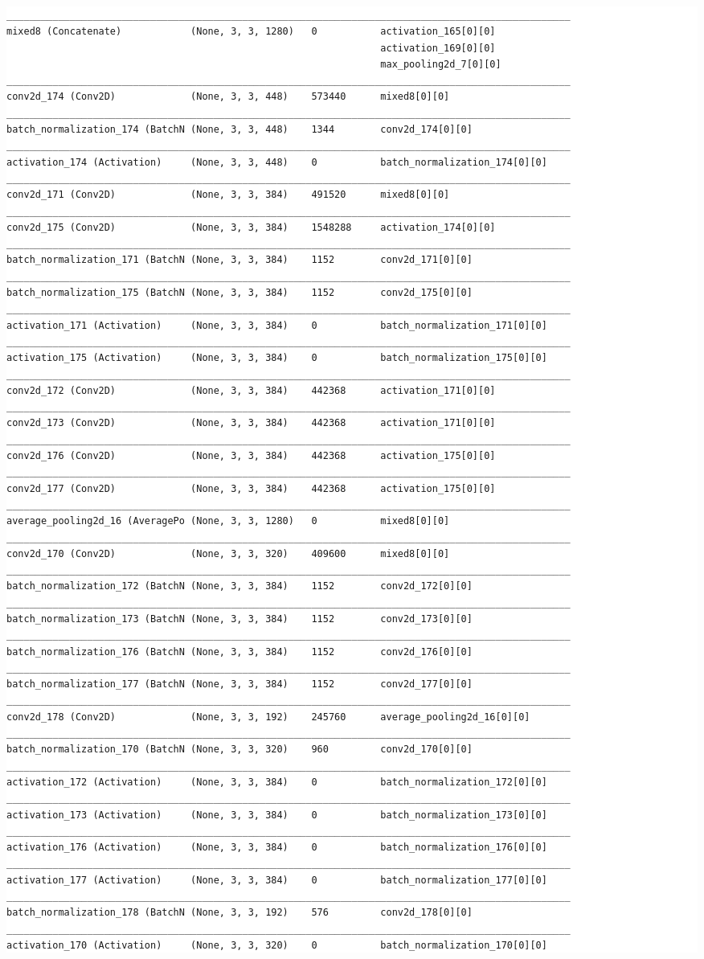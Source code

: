     __________________________________________________________________________________________________
    mixed8 (Concatenate)            (None, 3, 3, 1280)   0           activation_165[0][0]             
                                                                     activation_169[0][0]             
                                                                     max_pooling2d_7[0][0]            
    __________________________________________________________________________________________________
    conv2d_174 (Conv2D)             (None, 3, 3, 448)    573440      mixed8[0][0]                     
    __________________________________________________________________________________________________
    batch_normalization_174 (BatchN (None, 3, 3, 448)    1344        conv2d_174[0][0]                 
    __________________________________________________________________________________________________
    activation_174 (Activation)     (None, 3, 3, 448)    0           batch_normalization_174[0][0]    
    __________________________________________________________________________________________________
    conv2d_171 (Conv2D)             (None, 3, 3, 384)    491520      mixed8[0][0]                     
    __________________________________________________________________________________________________
    conv2d_175 (Conv2D)             (None, 3, 3, 384)    1548288     activation_174[0][0]             
    __________________________________________________________________________________________________
    batch_normalization_171 (BatchN (None, 3, 3, 384)    1152        conv2d_171[0][0]                 
    __________________________________________________________________________________________________
    batch_normalization_175 (BatchN (None, 3, 3, 384)    1152        conv2d_175[0][0]                 
    __________________________________________________________________________________________________
    activation_171 (Activation)     (None, 3, 3, 384)    0           batch_normalization_171[0][0]    
    __________________________________________________________________________________________________
    activation_175 (Activation)     (None, 3, 3, 384)    0           batch_normalization_175[0][0]    
    __________________________________________________________________________________________________
    conv2d_172 (Conv2D)             (None, 3, 3, 384)    442368      activation_171[0][0]             
    __________________________________________________________________________________________________
    conv2d_173 (Conv2D)             (None, 3, 3, 384)    442368      activation_171[0][0]             
    __________________________________________________________________________________________________
    conv2d_176 (Conv2D)             (None, 3, 3, 384)    442368      activation_175[0][0]             
    __________________________________________________________________________________________________
    conv2d_177 (Conv2D)             (None, 3, 3, 384)    442368      activation_175[0][0]             
    __________________________________________________________________________________________________
    average_pooling2d_16 (AveragePo (None, 3, 3, 1280)   0           mixed8[0][0]                     
    __________________________________________________________________________________________________
    conv2d_170 (Conv2D)             (None, 3, 3, 320)    409600      mixed8[0][0]                     
    __________________________________________________________________________________________________
    batch_normalization_172 (BatchN (None, 3, 3, 384)    1152        conv2d_172[0][0]                 
    __________________________________________________________________________________________________
    batch_normalization_173 (BatchN (None, 3, 3, 384)    1152        conv2d_173[0][0]                 
    __________________________________________________________________________________________________
    batch_normalization_176 (BatchN (None, 3, 3, 384)    1152        conv2d_176[0][0]                 
    __________________________________________________________________________________________________
    batch_normalization_177 (BatchN (None, 3, 3, 384)    1152        conv2d_177[0][0]                 
    __________________________________________________________________________________________________
    conv2d_178 (Conv2D)             (None, 3, 3, 192)    245760      average_pooling2d_16[0][0]       
    __________________________________________________________________________________________________
    batch_normalization_170 (BatchN (None, 3, 3, 320)    960         conv2d_170[0][0]                 
    __________________________________________________________________________________________________
    activation_172 (Activation)     (None, 3, 3, 384)    0           batch_normalization_172[0][0]    
    __________________________________________________________________________________________________
    activation_173 (Activation)     (None, 3, 3, 384)    0           batch_normalization_173[0][0]    
    __________________________________________________________________________________________________
    activation_176 (Activation)     (None, 3, 3, 384)    0           batch_normalization_176[0][0]    
    __________________________________________________________________________________________________
    activation_177 (Activation)     (None, 3, 3, 384)    0           batch_normalization_177[0][0]    
    __________________________________________________________________________________________________
    batch_normalization_178 (BatchN (None, 3, 3, 192)    576         conv2d_178[0][0]                 
    __________________________________________________________________________________________________
    activation_170 (Activation)     (None, 3, 3, 320)    0           batch_normalization_170[0][0]    